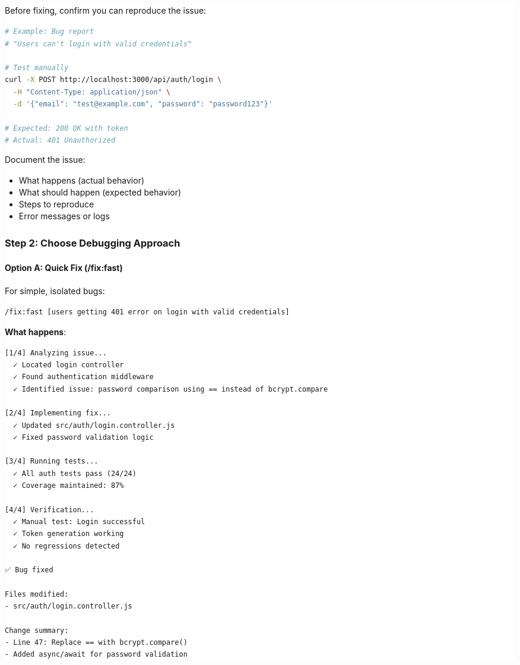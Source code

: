 Before fixing, confirm you can reproduce the issue:

```bash
# Example: Bug report
# "Users can't login with valid credentials"

# Test manually
curl -X POST http://localhost:3000/api/auth/login \
  -H "Content-Type: application/json" \
  -d '{"email": "test@example.com", "password": "password123"}'

# Expected: 200 OK with token
# Actual: 401 Unauthorized
```

Document the issue:
- What happens (actual behavior)
- What should happen (expected behavior)
- Steps to reproduce
- Error messages or logs

### Step 2: Choose Debugging Approach

#### Option A: Quick Fix (/fix:fast)

For simple, isolated bugs:

```bash
/fix:fast [users getting 401 error on login with valid credentials]
```

**What happens**:
```
[1/4] Analyzing issue...
  ✓ Located login controller
  ✓ Found authentication middleware
  ✓ Identified issue: password comparison using == instead of bcrypt.compare

[2/4] Implementing fix...
  ✓ Updated src/auth/login.controller.js
  ✓ Fixed password validation logic

[3/4] Running tests...
  ✓ All auth tests pass (24/24)
  ✓ Coverage maintained: 87%

[4/4] Verification...
  ✓ Manual test: Login successful
  ✓ Token generation working
  ✓ No regressions detected

✅ Bug fixed

Files modified:
- src/auth/login.controller.js

Change summary:
- Line 47: Replace == with bcrypt.compare()
- Added async/await for password validation
```
